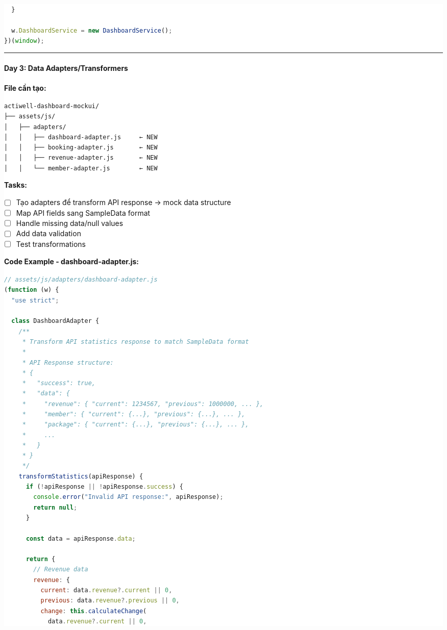 ```javascript
  }

  w.DashboardService = new DashboardService();
})(window);
```

---

#### **Day 3: Data Adapters/Transformers**

**File cần tạo:**

```
actiwell-dashboard-mockui/
├── assets/js/
│   ├── adapters/
│   │   ├── dashboard-adapter.js     ← NEW
│   │   ├── booking-adapter.js       ← NEW
│   │   ├── revenue-adapter.js       ← NEW
│   │   └── member-adapter.js        ← NEW
```

**Tasks:**

- [ ] Tạo adapters để transform API response → mock data structure
- [ ] Map API fields sang SampleData format
- [ ] Handle missing data/null values
- [ ] Add data validation
- [ ] Test transformations

**Code Example - dashboard-adapter.js:**

```javascript
// assets/js/adapters/dashboard-adapter.js
(function (w) {
  "use strict";

  class DashboardAdapter {
    /**
     * Transform API statistics response to match SampleData format
     *
     * API Response structure:
     * {
     *   "success": true,
     *   "data": {
     *     "revenue": { "current": 1234567, "previous": 1000000, ... },
     *     "member": { "current": {...}, "previous": {...}, ... },
     *     "package": { "current": {...}, "previous": {...}, ... },
     *     ...
     *   }
     * }
     */
    transformStatistics(apiResponse) {
      if (!apiResponse || !apiResponse.success) {
        console.error("Invalid API response:", apiResponse);
        return null;
      }

      const data = apiResponse.data;

      return {
        // Revenue data
        revenue: {
          current: data.revenue?.current || 0,
          previous: data.revenue?.previous || 0,
          change: this.calculateChange(
            data.revenue?.current || 0,
```